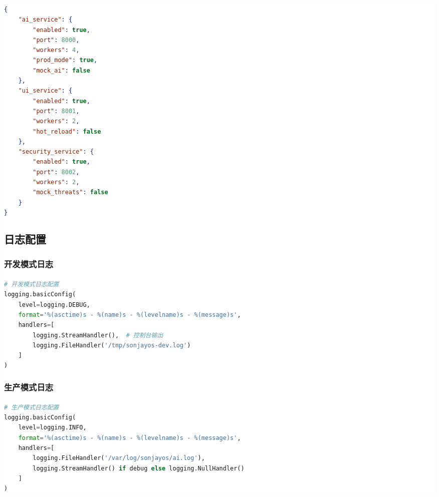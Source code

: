 ```json
{
    "ai_service": {
        "enabled": true,
        "port": 8000,
        "workers": 4,
        "prod_mode": true,
        "mock_ai": false
    },
    "ui_service": {
        "enabled": true,
        "port": 8001,
        "workers": 2,
        "hot_reload": false
    },
    "security_service": {
        "enabled": true,
        "port": 8002,
        "workers": 2,
        "mock_threats": false
    }
}
```

## 日志配置

### 开发模式日志

```python
# 开发模式日志配置
logging.basicConfig(
    level=logging.DEBUG,
    format='%(asctime)s - %(name)s - %(levelname)s - %(message)s',
    handlers=[
        logging.StreamHandler(),  # 控制台输出
        logging.FileHandler('/tmp/sonjayos-dev.log')
    ]
)
```

### 生产模式日志

```python
# 生产模式日志配置
logging.basicConfig(
    level=logging.INFO,
    format='%(asctime)s - %(name)s - %(levelname)s - %(message)s',
    handlers=[
        logging.FileHandler('/var/log/sonjayos/ai.log'),
        logging.StreamHandler() if debug else logging.NullHandler()
    ]
)
```
